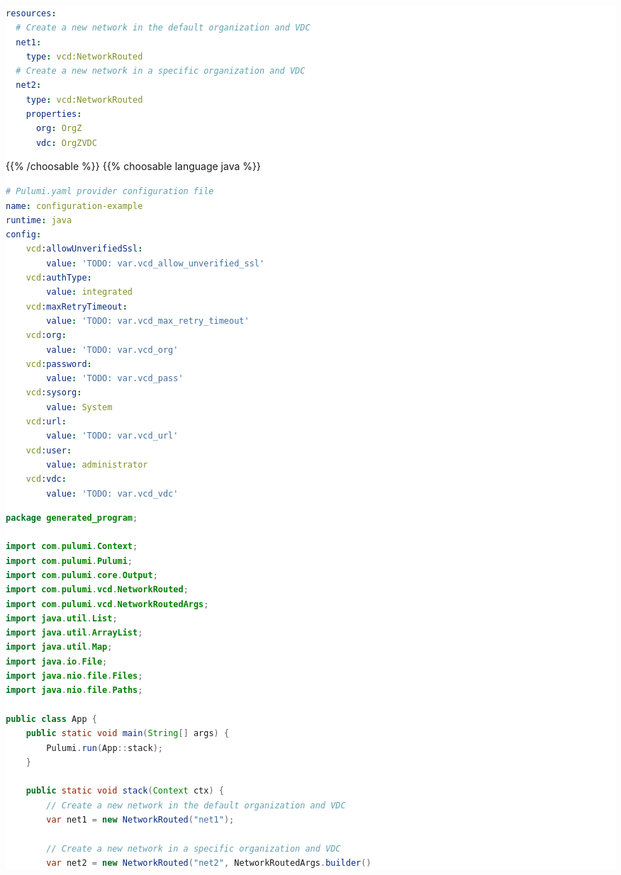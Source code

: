 ```yaml
resources:
  # Create a new network in the default organization and VDC
  net1:
    type: vcd:NetworkRouted
  # Create a new network in a specific organization and VDC
  net2:
    type: vcd:NetworkRouted
    properties:
      org: OrgZ
      vdc: OrgZVDC
```
{{% /choosable %}}
{{% choosable language java %}}
```yaml
# Pulumi.yaml provider configuration file
name: configuration-example
runtime: java
config:
    vcd:allowUnverifiedSsl:
        value: 'TODO: var.vcd_allow_unverified_ssl'
    vcd:authType:
        value: integrated
    vcd:maxRetryTimeout:
        value: 'TODO: var.vcd_max_retry_timeout'
    vcd:org:
        value: 'TODO: var.vcd_org'
    vcd:password:
        value: 'TODO: var.vcd_pass'
    vcd:sysorg:
        value: System
    vcd:url:
        value: 'TODO: var.vcd_url'
    vcd:user:
        value: administrator
    vcd:vdc:
        value: 'TODO: var.vcd_vdc'

```
```java
package generated_program;

import com.pulumi.Context;
import com.pulumi.Pulumi;
import com.pulumi.core.Output;
import com.pulumi.vcd.NetworkRouted;
import com.pulumi.vcd.NetworkRoutedArgs;
import java.util.List;
import java.util.ArrayList;
import java.util.Map;
import java.io.File;
import java.nio.file.Files;
import java.nio.file.Paths;

public class App {
    public static void main(String[] args) {
        Pulumi.run(App::stack);
    }

    public static void stack(Context ctx) {
        // Create a new network in the default organization and VDC
        var net1 = new NetworkRouted("net1");

        // Create a new network in a specific organization and VDC
        var net2 = new NetworkRouted("net2", NetworkRoutedArgs.builder()
```